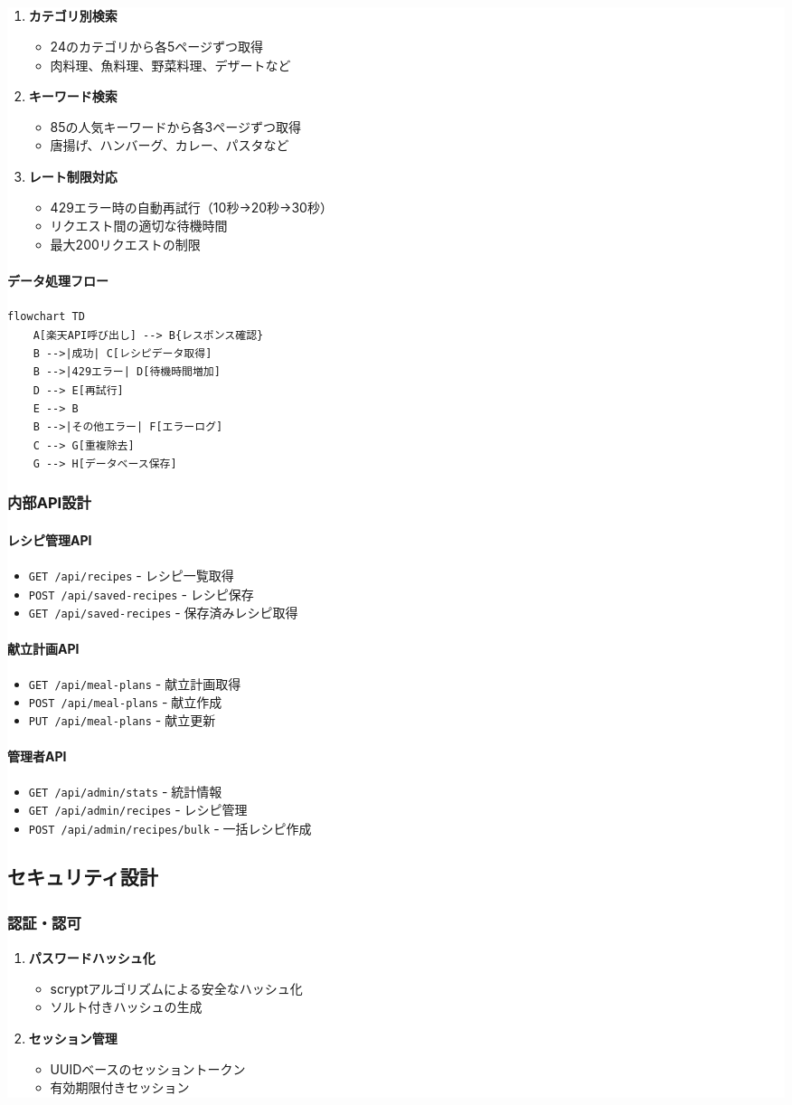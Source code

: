 1. **カテゴリ別検索**
   - 24のカテゴリから各5ページずつ取得
   - 肉料理、魚料理、野菜料理、デザートなど

2. **キーワード検索**
   - 85の人気キーワードから各3ページずつ取得
   - 唐揚げ、ハンバーグ、カレー、パスタなど

3. **レート制限対応**
   - 429エラー時の自動再試行（10秒→20秒→30秒）
   - リクエスト間の適切な待機時間
   - 最大200リクエストの制限

#### データ処理フロー

```mermaid
flowchart TD
    A[楽天API呼び出し] --> B{レスポンス確認}
    B -->|成功| C[レシピデータ取得]
    B -->|429エラー| D[待機時間増加]
    D --> E[再試行]
    E --> B
    B -->|その他エラー| F[エラーログ]
    C --> G[重複除去]
    G --> H[データベース保存]
```

### 内部API設計

#### レシピ管理API
- `GET /api/recipes` - レシピ一覧取得
- `POST /api/saved-recipes` - レシピ保存
- `GET /api/saved-recipes` - 保存済みレシピ取得

#### 献立計画API
- `GET /api/meal-plans` - 献立計画取得
- `POST /api/meal-plans` - 献立作成
- `PUT /api/meal-plans` - 献立更新

#### 管理者API
- `GET /api/admin/stats` - 統計情報
- `GET /api/admin/recipes` - レシピ管理
- `POST /api/admin/recipes/bulk` - 一括レシピ作成

## セキュリティ設計

### 認証・認可

1. **パスワードハッシュ化**
   - scryptアルゴリズムによる安全なハッシュ化
   - ソルト付きハッシュの生成

2. **セッション管理**
   - UUIDベースのセッショントークン
   - 有効期限付きセッション
